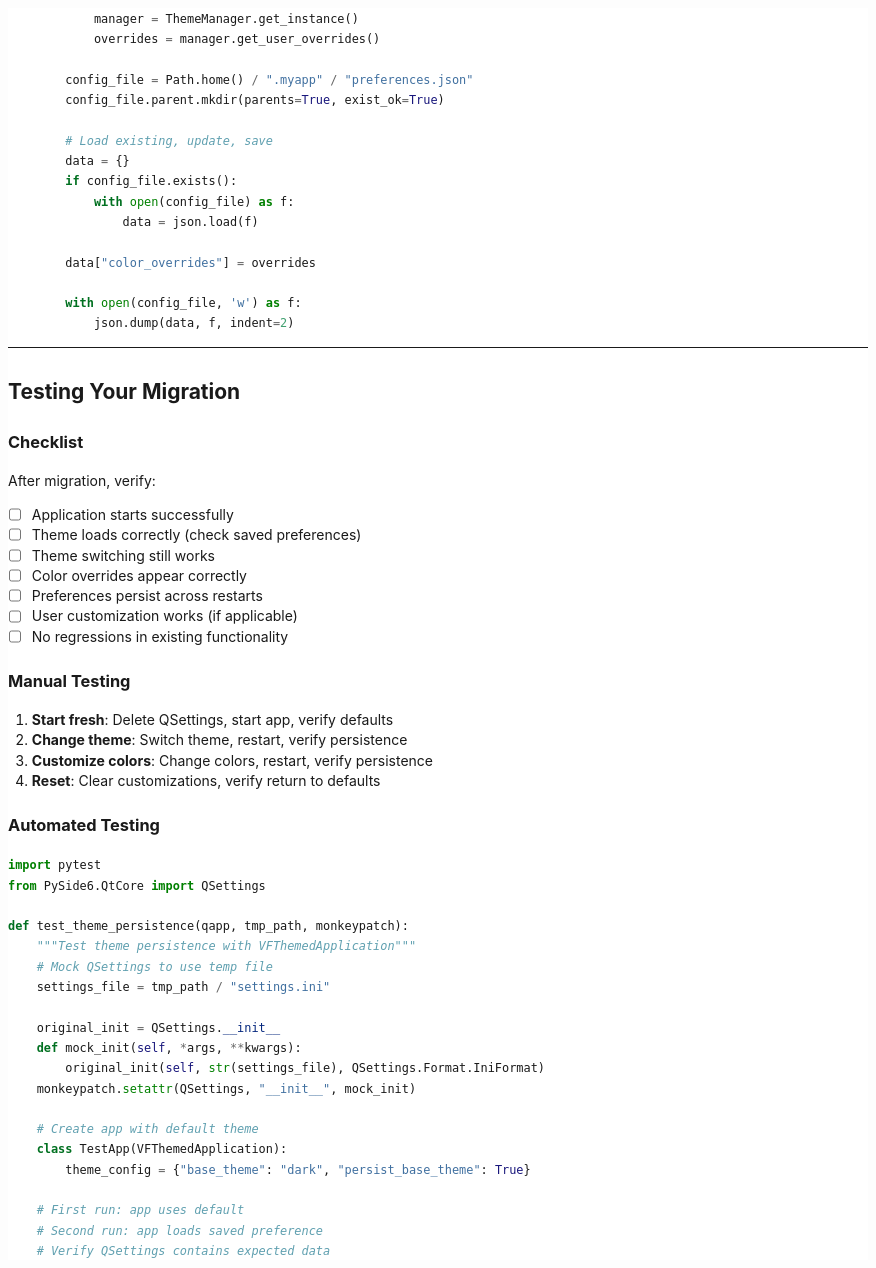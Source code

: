 ```python
            manager = ThemeManager.get_instance()
            overrides = manager.get_user_overrides()

        config_file = Path.home() / ".myapp" / "preferences.json"
        config_file.parent.mkdir(parents=True, exist_ok=True)

        # Load existing, update, save
        data = {}
        if config_file.exists():
            with open(config_file) as f:
                data = json.load(f)

        data["color_overrides"] = overrides

        with open(config_file, 'w') as f:
            json.dump(data, f, indent=2)
```

---

## Testing Your Migration

### Checklist

After migration, verify:

- [ ] Application starts successfully
- [ ] Theme loads correctly (check saved preferences)
- [ ] Theme switching still works
- [ ] Color overrides appear correctly
- [ ] Preferences persist across restarts
- [ ] User customization works (if applicable)
- [ ] No regressions in existing functionality

### Manual Testing

1. **Start fresh**: Delete QSettings, start app, verify defaults
2. **Change theme**: Switch theme, restart, verify persistence
3. **Customize colors**: Change colors, restart, verify persistence
4. **Reset**: Clear customizations, verify return to defaults

### Automated Testing

```python
import pytest
from PySide6.QtCore import QSettings

def test_theme_persistence(qapp, tmp_path, monkeypatch):
    """Test theme persistence with VFThemedApplication"""
    # Mock QSettings to use temp file
    settings_file = tmp_path / "settings.ini"

    original_init = QSettings.__init__
    def mock_init(self, *args, **kwargs):
        original_init(self, str(settings_file), QSettings.Format.IniFormat)
    monkeypatch.setattr(QSettings, "__init__", mock_init)

    # Create app with default theme
    class TestApp(VFThemedApplication):
        theme_config = {"base_theme": "dark", "persist_base_theme": True}

    # First run: app uses default
    # Second run: app loads saved preference
    # Verify QSettings contains expected data
```